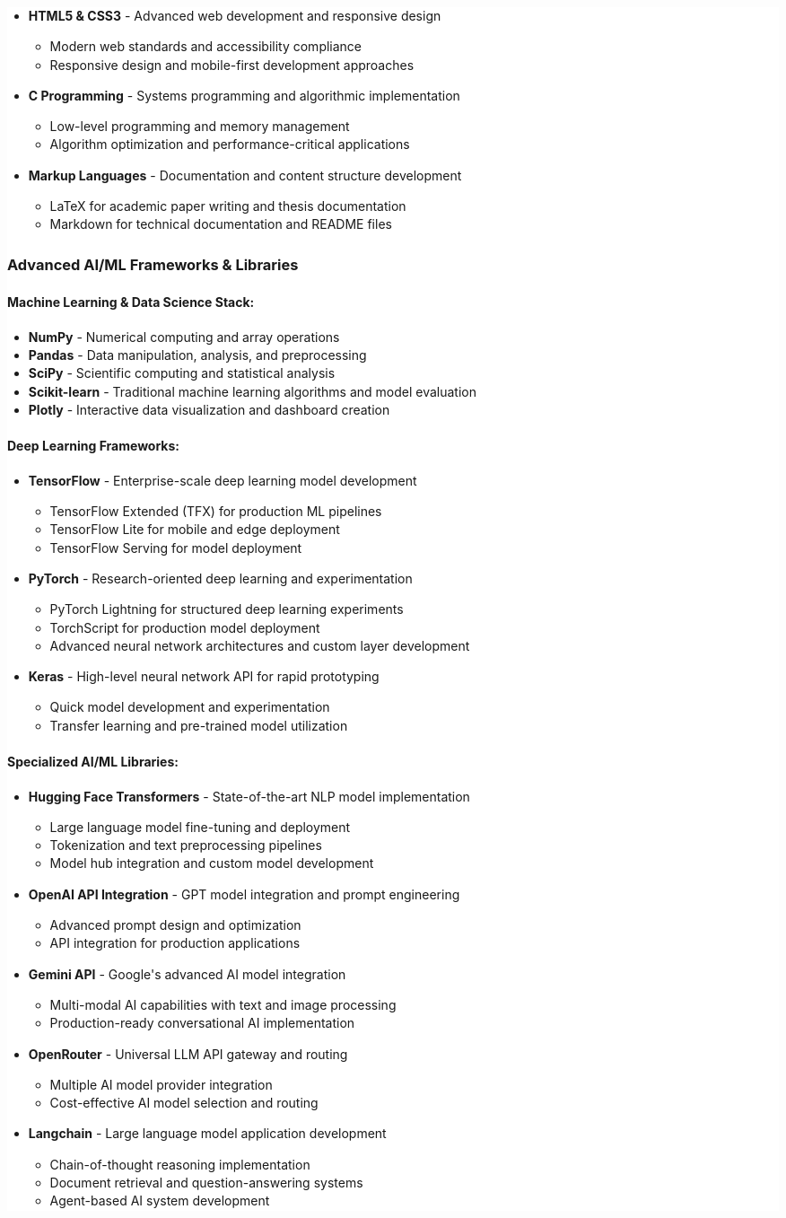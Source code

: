 - **HTML5 & CSS3** - Advanced web development and responsive design
  - Modern web standards and accessibility compliance
  - Responsive design and mobile-first development approaches

- **C Programming** - Systems programming and algorithmic implementation
  - Low-level programming and memory management
  - Algorithm optimization and performance-critical applications

- **Markup Languages** - Documentation and content structure development
  - LaTeX for academic paper writing and thesis documentation
  - Markdown for technical documentation and README files

### Advanced AI/ML Frameworks & Libraries

#### **Machine Learning & Data Science Stack:**
- **NumPy** - Numerical computing and array operations
- **Pandas** - Data manipulation, analysis, and preprocessing
- **SciPy** - Scientific computing and statistical analysis
- **Scikit-learn** - Traditional machine learning algorithms and model evaluation
- **Plotly** - Interactive data visualization and dashboard creation

#### **Deep Learning Frameworks:**
- **TensorFlow** - Enterprise-scale deep learning model development
  - TensorFlow Extended (TFX) for production ML pipelines
  - TensorFlow Lite for mobile and edge deployment
  - TensorFlow Serving for model deployment

- **PyTorch** - Research-oriented deep learning and experimentation
  - PyTorch Lightning for structured deep learning experiments
  - TorchScript for production model deployment
  - Advanced neural network architectures and custom layer development

- **Keras** - High-level neural network API for rapid prototyping
  - Quick model development and experimentation
  - Transfer learning and pre-trained model utilization

#### **Specialized AI/ML Libraries:**
- **Hugging Face Transformers** - State-of-the-art NLP model implementation
  - Large language model fine-tuning and deployment
  - Tokenization and text preprocessing pipelines
  - Model hub integration and custom model development

- **OpenAI API Integration** - GPT model integration and prompt engineering
  - Advanced prompt design and optimization
  - API integration for production applications

- **Gemini API** - Google's advanced AI model integration
  - Multi-modal AI capabilities with text and image processing
  - Production-ready conversational AI implementation

- **OpenRouter** - Universal LLM API gateway and routing
  - Multiple AI model provider integration
  - Cost-effective AI model selection and routing

- **Langchain** - Large language model application development
  - Chain-of-thought reasoning implementation
  - Document retrieval and question-answering systems
  - Agent-based AI system development
